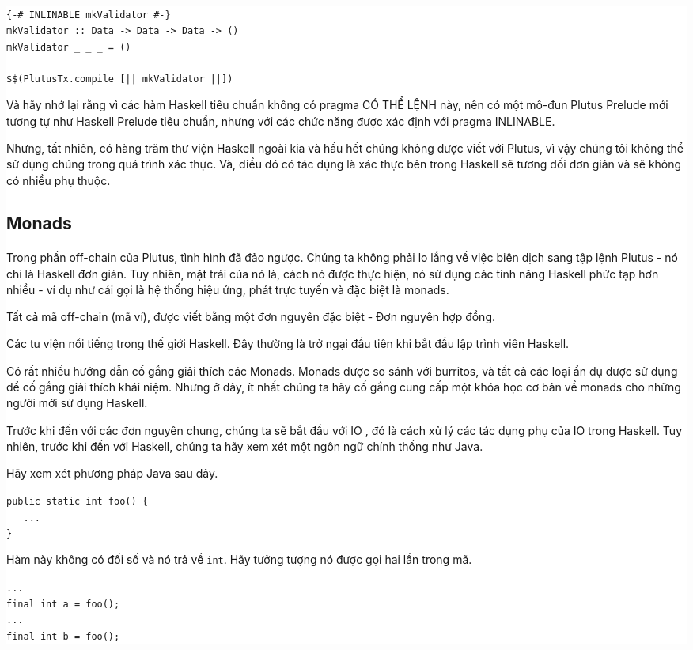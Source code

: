``` {.haskell}
{-# INLINABLE mkValidator #-}
mkValidator :: Data -> Data -> Data -> ()
mkValidator _ _ _ = ()

$$(PlutusTx.compile [|| mkValidator ||])
```

Và hãy nhớ lại rằng vì các hàm Haskell tiêu chuẩn không có pragma CÓ THỂ
LỆNH này, nên có một mô-đun Plutus Prelude mới tương tự như Haskell
Prelude tiêu chuẩn, nhưng với các chức năng được xác định với pragma
INLINABLE.

Nhưng, tất nhiên, có hàng trăm thư viện Haskell ngoài kia và hầu hết
chúng không được viết với Plutus, vì vậy chúng tôi không thể sử dụng
chúng trong quá trình xác thực. Và, điều đó có tác dụng là xác thực bên
trong Haskell sẽ tương đối đơn giản và sẽ không có nhiều phụ thuộc.

Monads
------

Trong phần off-chain của Plutus, tình hình đã đảo ngược. Chúng ta không
phải lo lắng về việc biên dịch sang tập lệnh Plutus - nó chỉ là Haskell
đơn giản. Tuy nhiên, mặt trái của nó là, cách nó được thực hiện, nó sử
dụng các tính năng Haskell phức tạp hơn nhiều - ví dụ như cái gọi là hệ
thống hiệu ứng, phát trực tuyến và đặc biệt là monads.

Tất cả mã off-chain (mã ví), được viết bằng một đơn nguyên đặc biệt -
Đơn nguyên hợp đồng.

Các tu viện nổi tiếng trong thế giới Haskell. Đây thường là trở ngại đầu
tiên khi bắt đầu lập trình viên Haskell.

Có rất nhiều hướng dẫn cố gắng giải thích các Monads. Monads được so
sánh với burritos, và tất cả các loại ẩn dụ được sử dụng để cố gắng giải
thích khái niệm. Nhưng ở đây, ít nhất chúng ta hãy cố gắng cung cấp một
khóa học cơ bản về monads cho những người mới sử dụng Haskell.

Trước khi đến với các đơn nguyên chung, chúng ta sẽ bắt đầu với IO , đó
là cách xử lý các tác dụng phụ của IO trong Haskell. Tuy nhiên, trước
khi đến với Haskell, chúng ta hãy xem xét một ngôn ngữ chính thống như
Java.

Hãy xem xét phương pháp Java sau đây.

``` {.java}
public static int foo() {
   ...
}
```

Hàm này không có đối số và nó trả về `int`. Hãy tưởng tượng nó được gọi
hai lần trong mã.

``` {.java}
...
final int a = foo();
...
final int b = foo();
```
